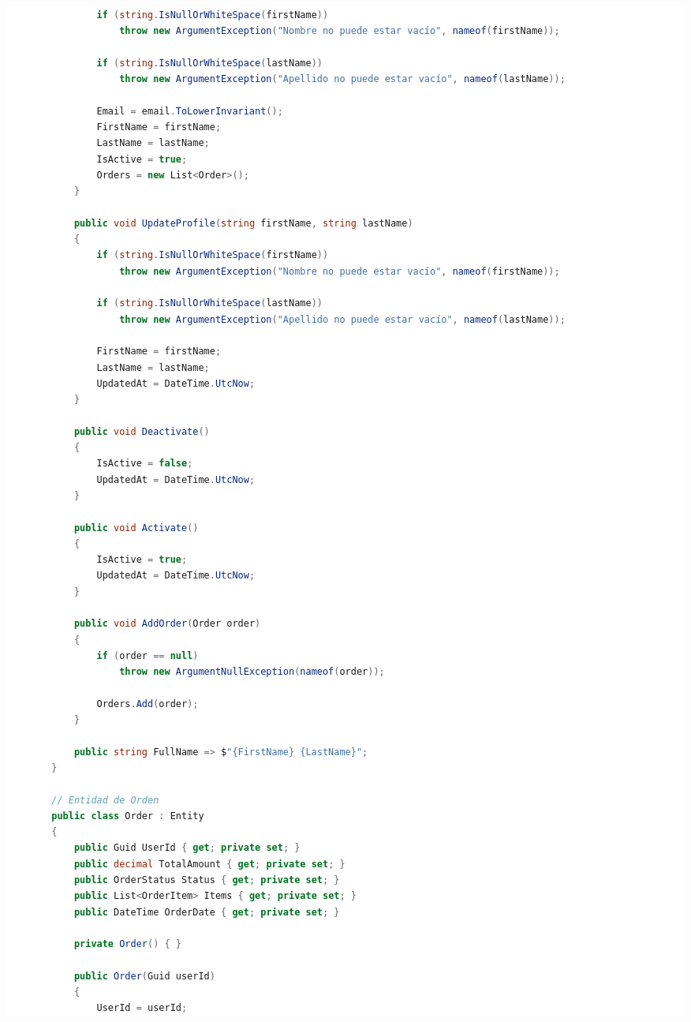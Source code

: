 ```csharp
                if (string.IsNullOrWhiteSpace(firstName))
                    throw new ArgumentException("Nombre no puede estar vacío", nameof(firstName));
                
                if (string.IsNullOrWhiteSpace(lastName))
                    throw new ArgumentException("Apellido no puede estar vacío", nameof(lastName));
                
                Email = email.ToLowerInvariant();
                FirstName = firstName;
                LastName = lastName;
                IsActive = true;
                Orders = new List<Order>();
            }
            
            public void UpdateProfile(string firstName, string lastName)
            {
                if (string.IsNullOrWhiteSpace(firstName))
                    throw new ArgumentException("Nombre no puede estar vacío", nameof(firstName));
                
                if (string.IsNullOrWhiteSpace(lastName))
                    throw new ArgumentException("Apellido no puede estar vacío", nameof(lastName));
                
                FirstName = firstName;
                LastName = lastName;
                UpdatedAt = DateTime.UtcNow;
            }
            
            public void Deactivate()
            {
                IsActive = false;
                UpdatedAt = DateTime.UtcNow;
            }
            
            public void Activate()
            {
                IsActive = true;
                UpdatedAt = DateTime.UtcNow;
            }
            
            public void AddOrder(Order order)
            {
                if (order == null)
                    throw new ArgumentNullException(nameof(order));
                
                Orders.Add(order);
            }
            
            public string FullName => $"{FirstName} {LastName}";
        }
        
        // Entidad de Orden
        public class Order : Entity
        {
            public Guid UserId { get; private set; }
            public decimal TotalAmount { get; private set; }
            public OrderStatus Status { get; private set; }
            public List<OrderItem> Items { get; private set; }
            public DateTime OrderDate { get; private set; }
            
            private Order() { }
            
            public Order(Guid userId)
            {
                UserId = userId;
```